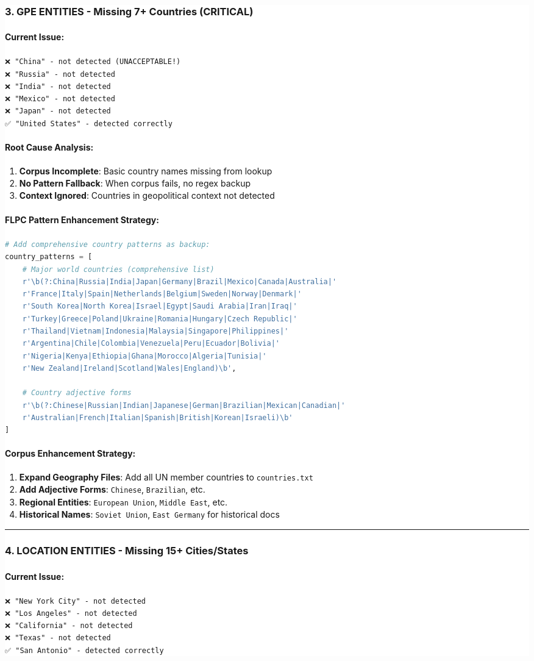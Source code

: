 
### 3. GPE ENTITIES - Missing 7+ Countries (CRITICAL)

#### **Current Issue:**
```
❌ "China" - not detected (UNACCEPTABLE!)
❌ "Russia" - not detected  
❌ "India" - not detected
❌ "Mexico" - not detected
❌ "Japan" - not detected
✅ "United States" - detected correctly
```

#### **Root Cause Analysis:**
1. **Corpus Incomplete**: Basic country names missing from lookup
2. **No Pattern Fallback**: When corpus fails, no regex backup
3. **Context Ignored**: Countries in geopolitical context not detected

#### **FLPC Pattern Enhancement Strategy:**
```python
# Add comprehensive country patterns as backup:
country_patterns = [
    # Major world countries (comprehensive list)
    r'\b(?:China|Russia|India|Japan|Germany|Brazil|Mexico|Canada|Australia|'
    r'France|Italy|Spain|Netherlands|Belgium|Sweden|Norway|Denmark|'
    r'South Korea|North Korea|Israel|Egypt|Saudi Arabia|Iran|Iraq|'
    r'Turkey|Greece|Poland|Ukraine|Romania|Hungary|Czech Republic|'
    r'Thailand|Vietnam|Indonesia|Malaysia|Singapore|Philippines|'
    r'Argentina|Chile|Colombia|Venezuela|Peru|Ecuador|Bolivia|'
    r'Nigeria|Kenya|Ethiopia|Ghana|Morocco|Algeria|Tunisia|'
    r'New Zealand|Ireland|Scotland|Wales|England)\b',
    
    # Country adjective forms
    r'\b(?:Chinese|Russian|Indian|Japanese|German|Brazilian|Mexican|Canadian|'
    r'Australian|French|Italian|Spanish|British|Korean|Israeli)\b'
]
```

#### **Corpus Enhancement Strategy:**
1. **Expand Geography Files**: Add all UN member countries to `countries.txt`
2. **Add Adjective Forms**: `Chinese`, `Brazilian`, etc.
3. **Regional Entities**: `European Union`, `Middle East`, etc.
4. **Historical Names**: `Soviet Union`, `East Germany` for historical docs

---

### 4. LOCATION ENTITIES - Missing 15+ Cities/States

#### **Current Issue:**
```
❌ "New York City" - not detected
❌ "Los Angeles" - not detected
❌ "California" - not detected
❌ "Texas" - not detected
✅ "San Antonio" - detected correctly
```
